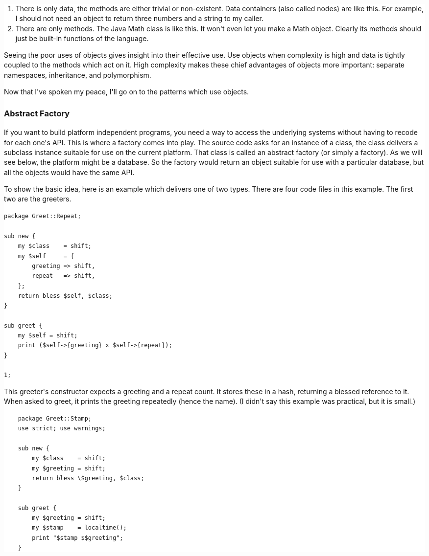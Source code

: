 1.  There is only data, the methods are either trivial or non-existent. Data containers (also called nodes) are like this. For example, I should not need an object to return three numbers and a string to my caller.
2.  There are only methods. The Java Math class is like this. It won't even let you make a Math object. Clearly its methods should just be built-in functions of the language.

Seeing the poor uses of objects gives insight into their effective use. Use objects when complexity is high and data is tightly coupled to the methods which act on it. High complexity makes these chief advantages of objects more important: separate namespaces, inheritance, and polymorphism.

Now that I've spoken my peace, I'll go on to the patterns which use objects.

### <span id="abstract_factory">Abstract Factory</span>

If you want to build platform independent programs, you need a way to access the underlying systems without having to recode for each one's API. This is where a factory comes into play. The source code asks for an instance of a class, the class delivers a subclass instance suitable for use on the current platform. That class is called an abstract factory (or simply a factory). As we will see below, the platform might be a database. So the factory would return an object suitable for use with a particular database, but all the objects would have the same API.

To show the basic idea, here is an example which delivers one of two types. There are four code files in this example. The first two are the greeters.

    package Greet::Repeat;

    sub new {
        my $class    = shift;
        my $self     = {
            greeting => shift,
            repeat   => shift,
        };
        return bless $self, $class;
    }

    sub greet {
        my $self = shift;
        print ($self->{greeting} x $self->{repeat});
    }

    1;

This greeter's constructor expects a greeting and a repeat count. It stores these in a hash, returning a blessed reference to it. When asked to greet, it prints the greeting repeatedly (hence the name). (I didn't say this example was practical, but it is small.)

        package Greet::Stamp;
        use strict; use warnings;

        sub new {
            my $class    = shift;
            my $greeting = shift;
            return bless \$greeting, $class;
        }

        sub greet {
            my $greeting = shift;
            my $stamp    = localtime();
            print "$stamp $$greeting";
        }
